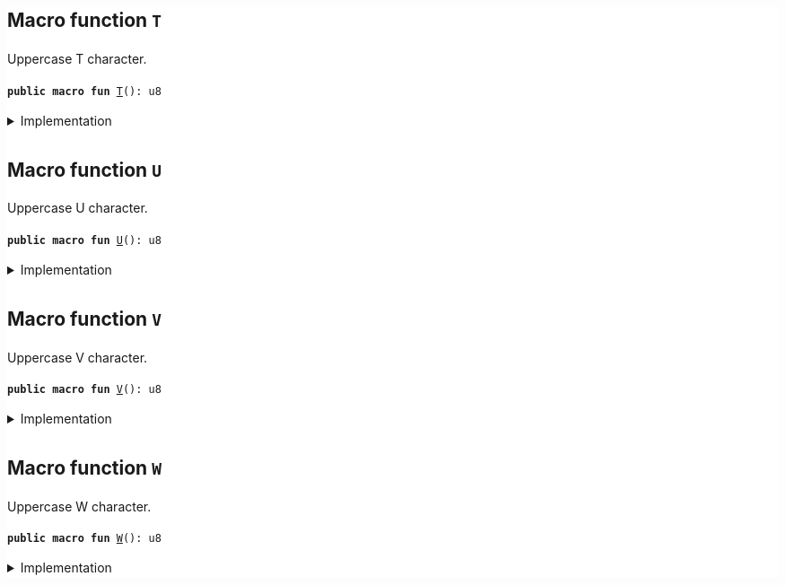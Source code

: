<a name="ascii_char_T"></a>

## Macro function `T`

Uppercase T character.


<pre><code><b>public</b> <b>macro</b> <b>fun</b> <a href="../ascii/char.md#ascii_char_T">T</a>(): u8
</code></pre>



<details><summary>Implementation</summary></details>

<a name="ascii_char_U"></a>

## Macro function `U`

Uppercase U character.


<pre><code><b>public</b> <b>macro</b> <b>fun</b> <a href="../ascii/char.md#ascii_char_U">U</a>(): u8
</code></pre>



<details><summary>Implementation</summary></details>

<a name="ascii_char_V"></a>

## Macro function `V`

Uppercase V character.


<pre><code><b>public</b> <b>macro</b> <b>fun</b> <a href="../ascii/char.md#ascii_char_V">V</a>(): u8
</code></pre>



<details><summary>Implementation</summary></details>

<a name="ascii_char_W"></a>

## Macro function `W`

Uppercase W character.


<pre><code><b>public</b> <b>macro</b> <b>fun</b> <a href="../ascii/char.md#ascii_char_W">W</a>(): u8
</code></pre>



<details><summary>Implementation</summary></details>

<a name="ascii_char_X"></a>
